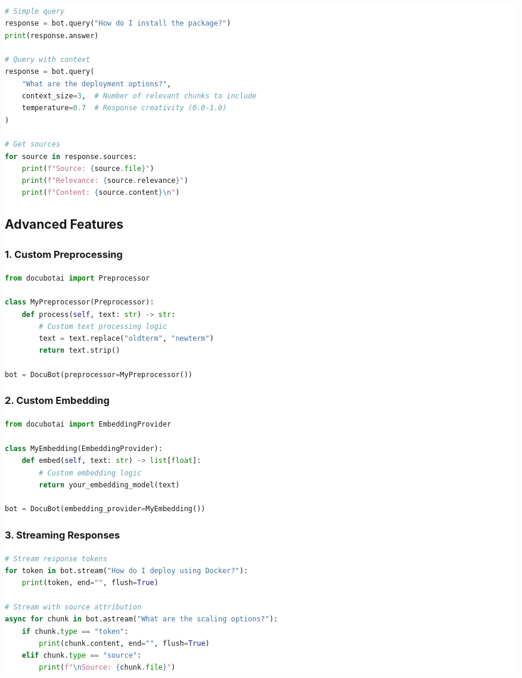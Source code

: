 ```python
# Simple query
response = bot.query("How do I install the package?")
print(response.answer)

# Query with context
response = bot.query(
    "What are the deployment options?",
    context_size=3,  # Number of relevant chunks to include
    temperature=0.7  # Response creativity (0.0-1.0)
)

# Get sources
for source in response.sources:
    print(f"Source: {source.file}")
    print(f"Relevance: {source.relevance}")
    print(f"Content: {source.content}\n")
```

## Advanced Features

### 1. Custom Preprocessing

```python
from docubotai import Preprocessor

class MyPreprocessor(Preprocessor):
    def process(self, text: str) -> str:
        # Custom text processing logic
        text = text.replace("oldterm", "newterm")
        return text.strip()

bot = DocuBot(preprocessor=MyPreprocessor())
```

### 2. Custom Embedding

```python
from docubotai import EmbeddingProvider

class MyEmbedding(EmbeddingProvider):
    def embed(self, text: str) -> list[float]:
        # Custom embedding logic
        return your_embedding_model(text)

bot = DocuBot(embedding_provider=MyEmbedding())
```

### 3. Streaming Responses

```python
# Stream response tokens
for token in bot.stream("How do I deploy using Docker?"):
    print(token, end="", flush=True)

# Stream with source attribution
async for chunk in bot.astream("What are the scaling options?"):
    if chunk.type == "token":
        print(chunk.content, end="", flush=True)
    elif chunk.type == "source":
        print(f"\nSource: {chunk.file}")
```
